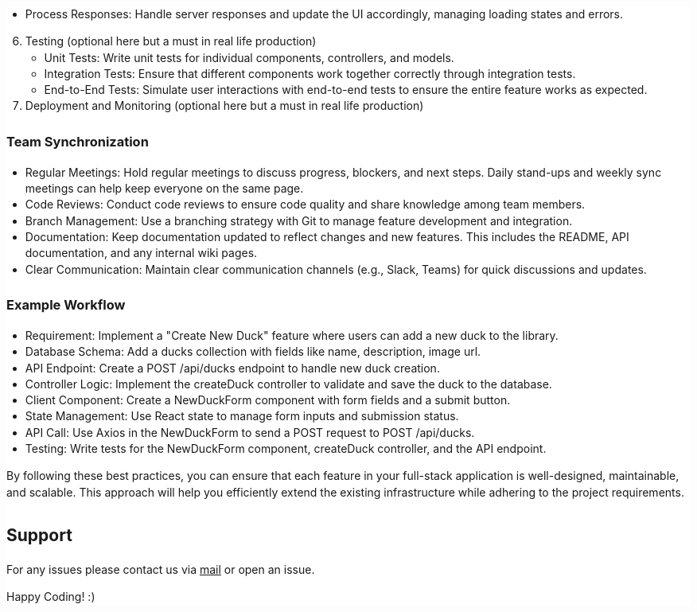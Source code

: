   - Process Responses: Handle server responses and update the UI accordingly, managing loading states and errors.
6. Testing (optional here but a must in real life production)
   - Unit Tests: Write unit tests for individual components, controllers, and models.
   - Integration Tests: Ensure that different components work together correctly through integration tests.
   - End-to-End Tests: Simulate user interactions with end-to-end tests to ensure the entire feature works as expected.
8. Deployment and Monitoring (optional here but a must in real life production)

### Team Synchronization
- Regular Meetings: Hold regular meetings to discuss progress, blockers, and next steps. Daily stand-ups and weekly sync meetings can help keep everyone on the same page.
- Code Reviews: Conduct code reviews to ensure code quality and share knowledge among team members.
- Branch Management: Use a branching strategy with Git to manage feature development and integration.
- Documentation: Keep documentation updated to reflect changes and new features. This includes the README, API documentation, and any internal wiki pages.
- Clear Communication: Maintain clear communication channels (e.g., Slack, Teams) for quick discussions and updates.

### Example Workflow
- Requirement: Implement a "Create New Duck" feature where users can add a new duck to the library.
- Database Schema: Add a ducks collection with fields like name, description, image url.
- API Endpoint: Create a POST /api/ducks endpoint to handle new duck creation.
- Controller Logic: Implement the createDuck controller to validate and save the duck to the database.
- Client Component: Create a NewDuckForm component with form fields and a submit button.
- State Management: Use React state to manage form inputs and submission status.
- API Call: Use Axios in the NewDuckForm to send a POST request to POST /api/ducks.
- Testing: Write tests for the NewDuckForm component, createDuck controller, and the API endpoint.

By following these best practices, you can ensure that each feature in your full-stack application is well-designed, maintainable, and scalable. This approach will help you efficiently extend the existing infrastructure while adhering to the project requirements.

## Support

For any issues please contact us via [mail](queenb.community@gmail.com) or open an issue.

Happy Coding! :)
